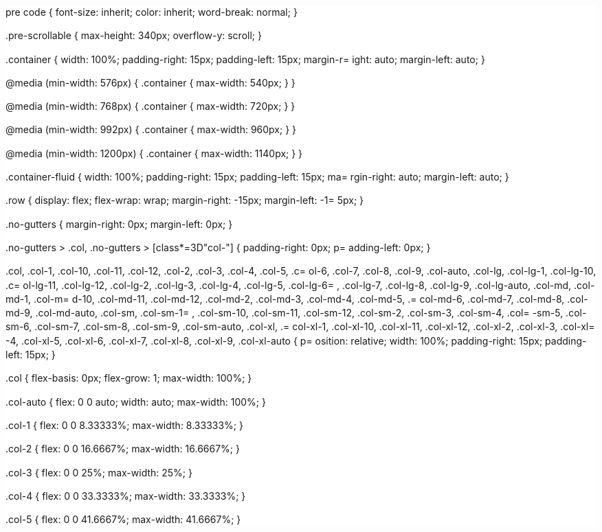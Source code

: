 pre code { font-size: inherit; color: inherit; word-break: normal; }

.pre-scrollable { max-height: 340px; overflow-y: scroll; }

.container { width: 100%; padding-right: 15px; padding-left: 15px; margin-r=
ight: auto; margin-left: auto; }

@media (min-width: 576px) {
  .container { max-width: 540px; }
}

@media (min-width: 768px) {
  .container { max-width: 720px; }
}

@media (min-width: 992px) {
  .container { max-width: 960px; }
}

@media (min-width: 1200px) {
  .container { max-width: 1140px; }
}

.container-fluid { width: 100%; padding-right: 15px; padding-left: 15px; ma=
rgin-right: auto; margin-left: auto; }

.row { display: flex; flex-wrap: wrap; margin-right: -15px; margin-left: -1=
5px; }

.no-gutters { margin-right: 0px; margin-left: 0px; }

.no-gutters > .col, .no-gutters > [class*=3D"col-"] { padding-right: 0px; p=
adding-left: 0px; }

.col, .col-1, .col-10, .col-11, .col-12, .col-2, .col-3, .col-4, .col-5, .c=
ol-6, .col-7, .col-8, .col-9, .col-auto, .col-lg, .col-lg-1, .col-lg-10, .c=
ol-lg-11, .col-lg-12, .col-lg-2, .col-lg-3, .col-lg-4, .col-lg-5, .col-lg-6=
, .col-lg-7, .col-lg-8, .col-lg-9, .col-lg-auto, .col-md, .col-md-1, .col-m=
d-10, .col-md-11, .col-md-12, .col-md-2, .col-md-3, .col-md-4, .col-md-5, .=
col-md-6, .col-md-7, .col-md-8, .col-md-9, .col-md-auto, .col-sm, .col-sm-1=
, .col-sm-10, .col-sm-11, .col-sm-12, .col-sm-2, .col-sm-3, .col-sm-4, .col=
-sm-5, .col-sm-6, .col-sm-7, .col-sm-8, .col-sm-9, .col-sm-auto, .col-xl, .=
col-xl-1, .col-xl-10, .col-xl-11, .col-xl-12, .col-xl-2, .col-xl-3, .col-xl=
-4, .col-xl-5, .col-xl-6, .col-xl-7, .col-xl-8, .col-xl-9, .col-xl-auto { p=
osition: relative; width: 100%; padding-right: 15px; padding-left: 15px; }

.col { flex-basis: 0px; flex-grow: 1; max-width: 100%; }

.col-auto { flex: 0 0 auto; width: auto; max-width: 100%; }

.col-1 { flex: 0 0 8.33333%; max-width: 8.33333%; }

.col-2 { flex: 0 0 16.6667%; max-width: 16.6667%; }

.col-3 { flex: 0 0 25%; max-width: 25%; }

.col-4 { flex: 0 0 33.3333%; max-width: 33.3333%; }

.col-5 { flex: 0 0 41.6667%; max-width: 41.6667%; }
